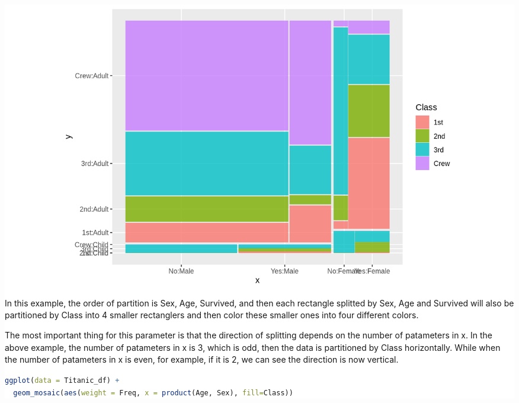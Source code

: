 <img src="Comparative_Study_of_Mosaic_files/figure-html/unnamed-chunk-22-1.png" width="672" style="display: block; margin: auto;" />

In this example, the order of partition is Sex, Age, Survived, and then each rectangle splitted by Sex, Age and Survived will also be partitioned by Class into 4 smaller rectanglers and then color these smaller ones into four different colors.

The most important thing for this parameter is that the direction of splitting depends on the number of patameters in x. In the above example, the number of patameters in x is 3, which is odd, then the data is partitioned by Class horizontally. While when the number of patameters in x is even, for example, if it is 2, we can see the direction is now vertical.


```r
ggplot(data = Titanic_df) +
  geom_mosaic(aes(weight = Freq, x = product(Age, Sex), fill=Class))
```
